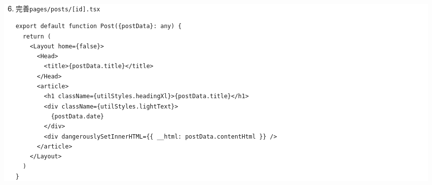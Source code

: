 6. 完善`pages/posts/[id].tsx`

   ```tsx
   export default function Post({postData}: any) {
     return (
       <Layout home={false}>
         <Head>
           <title>{postData.title}</title>
         </Head>
         <article>
           <h1 className={utilStyles.headingXl}>{postData.title}</h1>
           <div className={utilStyles.lightText}>
             {postData.date}
           </div>
           <div dangerouslySetInnerHTML={{ __html: postData.contentHtml }} />
         </article>
       </Layout>
     )
   }
   ```
